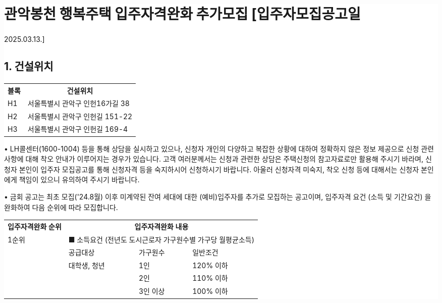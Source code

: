 # 관악봉천 행복주택 입주자격완화 추가모집 [입주자모집공고일 
2025.03.13.]


## 1. 건설위치


<table>
<tr>
<th>블록</th>
<th>건설위치</th>
</tr>
<tr>
<td>H1</td>
<td>서울특별시 관악구 인헌16가길 38</td>
</tr>
<tr>
<td>H2</td>
<td>서울특별시 관악구 인헌길 151-22</td>
</tr>
<tr>
<td>H3</td>
<td>서울특별시 관악구 인헌길 169-4</td>
</tr>
</table>


• LH콜센터(1600-1004) 등을 통해 상담을 실시하고 있으나, 신청자 개인의 다양하고 복잡한 상황에
대하여 정확하지 않은 정보 제공으로 신청 관련 사항에 대해 착오 안내가 이루어지는 경우가 있습니다.
고객 여러분께서는 신청과 관련한 상담은 주택신청의 참고자료로만 활용해 주시기 바라며, 신청자
본인이 입주자 모집공고를 통해 신청자격 등을 숙지하시어 신청하시기 바랍니다. 아울러 신청자격
미숙지, 착오 신청 등에 대해서는 신청자 본인에게 책임이 있으니 유의하여 주시기 바랍니다.

• 금회 공고는 최초 모집('24.8월) 이후 미계약된 잔여 세대에 대한 (예비)입주자를 추가로 모집하는
공고이며, 입주자격 요건 (소득 및 기간요건) 을 완화하여 다음 순위에 따라 모집합니다.


<table>
<tr>
<th>입주자격완화 순위</th>
<th colspan="3">입주자격완화 내용</th>
</tr>
<tr>
<td rowspan="9">1순위</td>
<td colspan="3">
■ 소득요건 (전년도 도시근로자 가구원수별 가구당 월평균소득)</td>
</tr>
<tr>
<td>공급대상</td>
<td>가구원수</td>
<td>일반조건</td>
</tr>
<tr>
<td rowspan="3">대학생, 청년</td>
<td>1인</td>
<td>120% 이하</td>
</tr>
<tr>
<td>2인</td>
<td>110% 이하</td>
</tr>
<tr>
<td>3인 이상</td>
<td>100% 이하</td>
</tr>